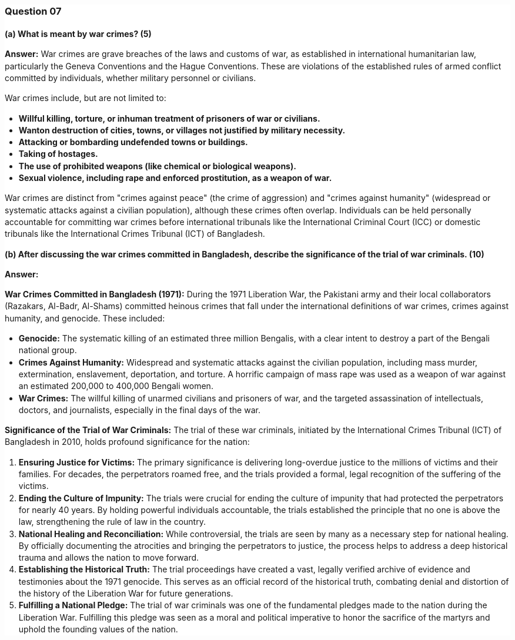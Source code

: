 ### **Question 07**

**(a) What is meant by war crimes? (5)**

**Answer:**
War crimes are grave breaches of the laws and customs of war, as established in international humanitarian law, particularly the Geneva Conventions and the Hague Conventions. These are violations of the established rules of armed conflict committed by individuals, whether military personnel or civilians.

War crimes include, but are not limited to:
*   **Willful killing, torture, or inhuman treatment of prisoners of war or civilians.**
*   **Wanton destruction of cities, towns, or villages not justified by military necessity.**
*   **Attacking or bombarding undefended towns or buildings.**
*   **Taking of hostages.**
*   **The use of prohibited weapons (like chemical or biological weapons).**
*   **Sexual violence, including rape and enforced prostitution, as a weapon of war.**

War crimes are distinct from "crimes against peace" (the crime of aggression) and "crimes against humanity" (widespread or systematic attacks against a civilian population), although these crimes often overlap. Individuals can be held personally accountable for committing war crimes before international tribunals like the International Criminal Court (ICC) or domestic tribunals like the International Crimes Tribunal (ICT) of Bangladesh.

**(b) After discussing the war crimes committed in Bangladesh, describe the significance of the trial of war criminals. (10)**

**Answer:**

**War Crimes Committed in Bangladesh (1971):**
During the 1971 Liberation War, the Pakistani army and their local collaborators (Razakars, Al-Badr, Al-Shams) committed heinous crimes that fall under the international definitions of war crimes, crimes against humanity, and genocide. These included:
*   **Genocide:** The systematic killing of an estimated three million Bengalis, with a clear intent to destroy a part of the Bengali national group.
*   **Crimes Against Humanity:** Widespread and systematic attacks against the civilian population, including mass murder, extermination, enslavement, deportation, and torture. A horrific campaign of mass rape was used as a weapon of war against an estimated 200,000 to 400,000 Bengali women.
*   **War Crimes:** The willful killing of unarmed civilians and prisoners of war, and the targeted assassination of intellectuals, doctors, and journalists, especially in the final days of the war.

**Significance of the Trial of War Criminals:**
The trial of these war criminals, initiated by the International Crimes Tribunal (ICT) of Bangladesh in 2010, holds profound significance for the nation:
1.  **Ensuring Justice for Victims:** The primary significance is delivering long-overdue justice to the millions of victims and their families. For decades, the perpetrators roamed free, and the trials provided a formal, legal recognition of the suffering of the victims.
2.  **Ending the Culture of Impunity:** The trials were crucial for ending the culture of impunity that had protected the perpetrators for nearly 40 years. By holding powerful individuals accountable, the trials established the principle that no one is above the law, strengthening the rule of law in the country.
3.  **National Healing and Reconciliation:** While controversial, the trials are seen by many as a necessary step for national healing. By officially documenting the atrocities and bringing the perpetrators to justice, the process helps to address a deep historical trauma and allows the nation to move forward.
4.  **Establishing the Historical Truth:** The trial proceedings have created a vast, legally verified archive of evidence and testimonies about the 1971 genocide. This serves as an official record of the historical truth, combating denial and distortion of the history of the Liberation War for future generations.
5.  **Fulfilling a National Pledge:** The trial of war criminals was one of the fundamental pledges made to the nation during the Liberation War. Fulfilling this pledge was seen as a moral and political imperative to honor the sacrifice of the martyrs and uphold the founding values of the nation.

